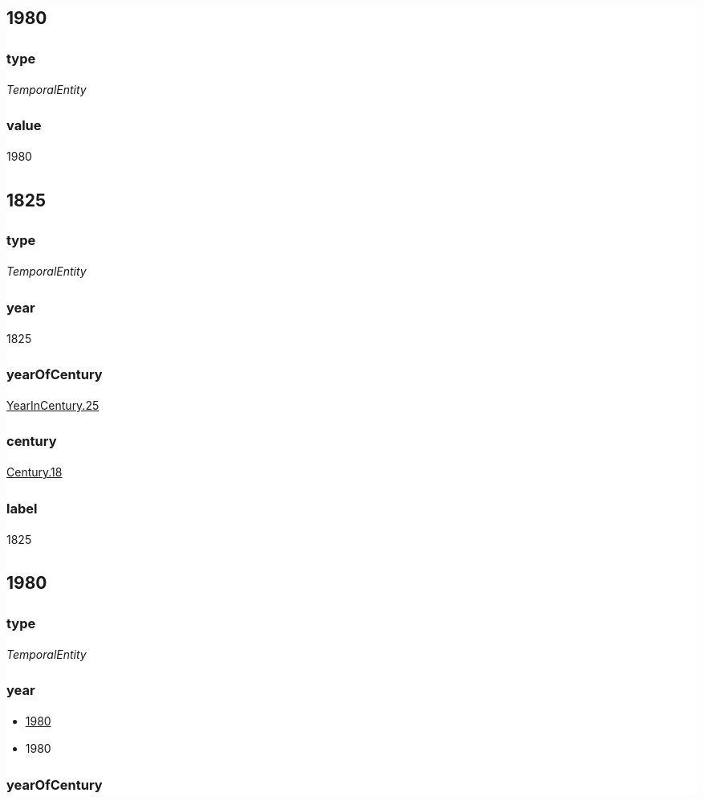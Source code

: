 ## 1980

### type


*TemporalEntity*

### value


1980

## 1825

### type


*TemporalEntity*

### year


1825

### yearOfCentury


[YearInCentury.25](#YearInCentury.25)

### century


[Century.18](#Century.18)

### label


1825

## 1980

### type


*TemporalEntity*

### year

 - [1980](#1980)

 - 1980

### yearOfCentury

